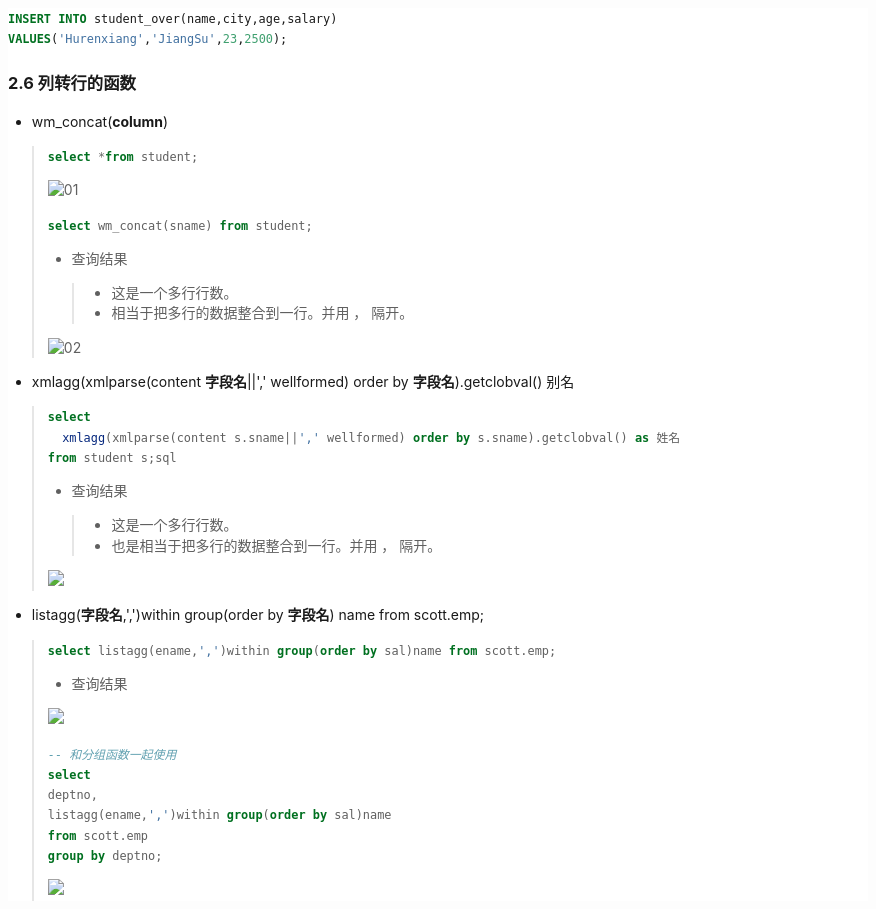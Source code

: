 ```sql
INSERT INTO student_over(name,city,age,salary)
VALUES('Hurenxiang','JiangSu',23,2500);
```

### 2.6 列转行的函数 

- wm_concat(**column**) 

>```sql
>select *from student;
>```
>
>![01](00%20Oracle.assets/20201002162115379.png)
>
>```sql
>select wm_concat(sname) from student;
>```
>
>- 查询结果
>
>  > - 这是一个多行行数。
>  > - 相当于把多行的数据整合到一行。并用 ， 隔开。
>
>![02](00%20Oracle.assets/2020100216232535.png)



- xmlagg(xmlparse(content **字段名**||',' wellformed) order by **字段名**).getclobval()  别名

> ```sql
> select 
>   xmlagg(xmlparse(content s.sname||',' wellformed) order by s.sname).getclobval() as 姓名
> from student s;sql
> ```
>
> - 查询结果
>
> > - 这是一个多行行数。
> > - 也是相当于把多行的数据整合到一行。并用 ， 隔开。
>
> ![](00%20Oracle.assets/20201004180514203.png)

- listagg(**字段名**,',')within group(order by **字段名**) name from scott.emp;

>
>
>```sql
>select listagg(ename,',')within group(order by sal)name from scott.emp;
>```
>
>- 查询结果
>
>![](00%20Oracle.assets/20201004181858991.png)
>
>```sql
>-- 和分组函数一起使用
>select 
> deptno,
> listagg(ename,',')within group(order by sal)name 
>from scott.emp 
>group by deptno;
>```
>
>![](00%20Oracle.assets/20201004182035425.png)
>
>```sql